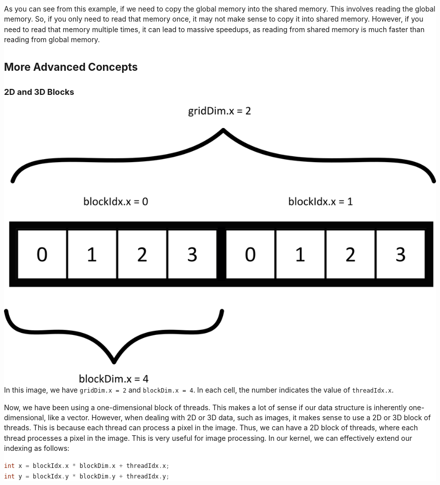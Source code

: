 As you can see from this example, if we need to copy the global memory into the shared memory. This involves reading the global memory. So, if you only need to read that memory once, it may not make sense to copy it into shared memory. However, if you need to read that memory multiple times, it can lead to massive speedups, as reading from shared memory is much faster than reading from global memory.

## More Advanced Concepts
### 2D and 3D Blocks

![Alt text](images/cuda_v1.png)
In this image, we have `gridDim.x = 2` and `blockDim.x = 4`. In each cell, the number indicates the value of `threadIdx.x`.


Now, we have been using a one-dimensional block of threads. This makes a lot of sense if our data structure is inherently one-dimensional, like a vector. However, when dealing with 2D or 3D data, such as images, it makes sense to use a 2D or 3D block of threads. This is because each thread can process a pixel in the image. Thus, we can have a 2D block of threads, where each thread processes a pixel in the image. This is very useful for image processing. In our kernel, we can effectively extend our indexing as follows:


```c
int x = blockIdx.x * blockDim.x + threadIdx.x;
int y = blockIdx.y * blockDim.y + threadIdx.y;
```

